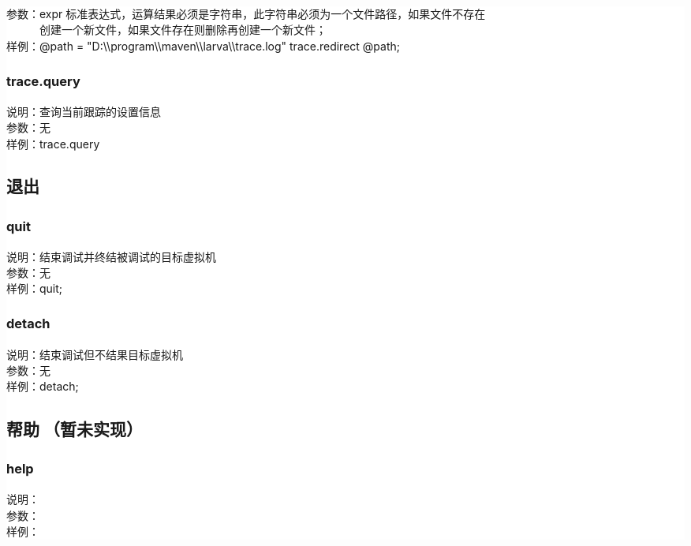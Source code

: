 参数：expr 标准表达式，运算结果必须是字符串，此字符串必须为一个文件路径，如果文件不存在<br>
&emsp;&emsp;&emsp;创建一个新文件，如果文件存在则删除再创建一个新文件；<br>
样例：@path = "D:\\\\program\\\\maven\\\\larva\\\\trace.log" trace.redirect @path;<br>
### trace.query
说明：查询当前跟踪的设置信息<br>
参数：无<br>
样例：trace.query<br>
## 退出
### quit 
说明：结束调试并终结被调试的目标虚拟机<br>
参数：无<br>
样例：quit;<br>
### detach 
说明：结束调试但不结果目标虚拟机<br>
参数：无<br>
样例：detach;<br>
## 帮助 （暂未实现）
### help 
说明：<br>
参数：<br>
样例：<br>